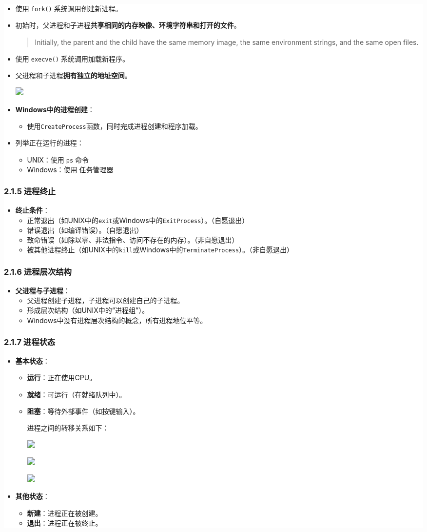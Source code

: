   - 使用 `fork()` 系统调用创建新进程。
  
  - 初始时，父进程和子进程**共享相同的内存映像、环境字符串和打开的文件**。
  
    > Initially, the parent and the child have the same memory image, the same environment strings, and the same open files.
  
  - 使用 `execve()` 系统调用加载新程序。
  
  - 父进程和子进程**拥有独立的地址空间**。
  
    ![](https://cdn.jsdelivr.net/gh/BomLook/blog-pic@main/img/202505202147789.webp)
  
- **Windows中的进程创建**：
  
  - 使用`CreateProcess`函数，同时完成进程创建和程序加载。
  
- 列举正在运行的进程：

  - UNIX：使用 `ps` 命令
  - Windows：使用 任务管理器


### 2.1.5 进程终止
- **终止条件**：
  - 正常退出（如UNIX中的`exit`或Windows中的`ExitProcess`）。（自愿退出）
  - 错误退出（如编译错误）。（自愿退出）
  - 致命错误（如除以零、非法指令、访问不存在的内存）。（非自愿退出）
  - 被其他进程终止（如UNIX中的`kill`或Windows中的`TerminateProcess`）。（非自愿退出）

### 2.1.6 进程层次结构
- **父进程与子进程**：
  - 父进程创建子进程，子进程可以创建自己的子进程。
  - 形成层次结构（如UNIX中的“进程组”）。
  - Windows中没有进程层次结构的概念，所有进程地位平等。

### 2.1.7 进程状态
- **基本状态**：
  - **运行**：正在使用CPU。
  
  - **就绪**：可运行（在就绪队列中）。
  
  - **阻塞**：等待外部事件（如按键输入）。
  
    进程之间的转移关系如下：
  
    ![](https://cdn.jsdelivr.net/gh/BomLook/blog-pic@main/img/202505261045454.webp)
  
    ![](https://cdn.jsdelivr.net/gh/BomLook/blog-pic@main/img/202505261047791.webp)
  
    ![](https://cdn.jsdelivr.net/gh/BomLook/blog-pic@main/img/202505261048456.webp)
  
- **其他状态**：
  - **新建**：进程正在被创建。
  - **退出**：进程正在被终止。
  